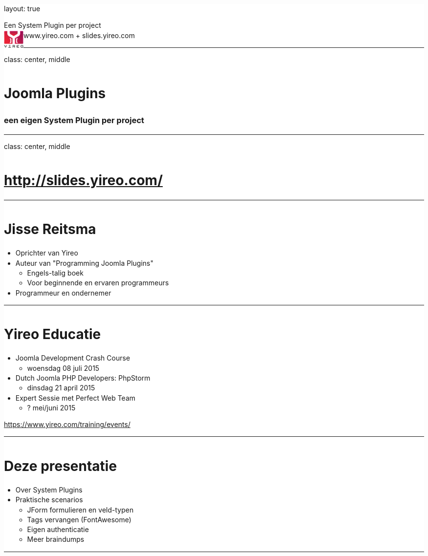 layout: true
<div class="slide-heading">Een System Plugin per project</div>
<div class="slide-footer">
    <img src="images/yireo-logo.png" width="40" align="left" /> <span>www.yireo.com + slides.yireo.com</span>
</div>

---
class: center, middle
# Joomla Plugins
### een eigen System Plugin per project

---
class: center, middle
# http://slides.yireo.com/

---
# Jisse Reitsma
- Oprichter van Yireo
- Auteur van "Programming Joomla Plugins"
    - Engels-talig boek
    - Voor beginnende en ervaren programmeurs
- Programmeur en ondernemer

---
# Yireo Educatie
- Joomla Development Crash Course
    - woensdag 08 juli 2015
- Dutch Joomla PHP Developers: PhpStorm
    - dinsdag 21 april 2015
- Expert Sessie met Perfect Web Team
    - ? mei/juni 2015
    
https://www.yireo.com/training/events/

---
# Deze presentatie
- Over System Plugins
- Praktische scenarios
    - JForm formulieren en veld-typen
    - Tags vervangen (FontAwesome)
    - Eigen authenticatie
    - Meer braindumps

---
